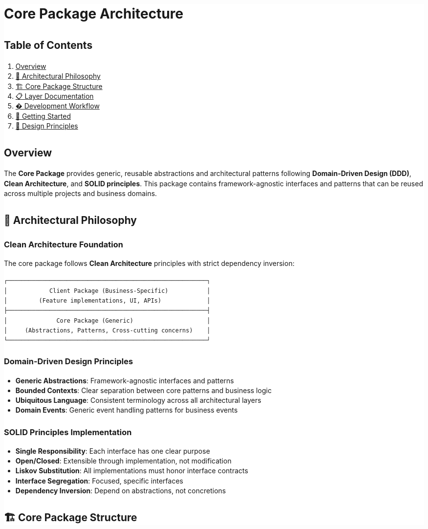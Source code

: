 # Core Package Architecture

## Table of Contents

1. [Overview](#overview)
2. [🎯 Architectural Philosophy](#-architectural-philosophy)
3. [🏗️ Core Package Structure](#️-core-package-structure)
4. [📋 Layer Documentation](#-layer-documentation)
5. [� Development Workflow](#-development-workflow)
6. [🚀 Getting Started](#-getting-started)
7. [🎯 Design Principles](#-design-principles)

## Overview

The **Core Package** provides generic, reusable abstractions and architectural patterns following **Domain-Driven Design (DDD)**, **Clean Architecture**, and **SOLID principles**. This package contains framework-agnostic interfaces and patterns that can be reused across multiple projects and business domains.

## 🎯 Architectural Philosophy

### Clean Architecture Foundation
The core package follows **Clean Architecture** principles with strict dependency inversion:

```
┌─────────────────────────────────────────────────────────┐
│            Client Package (Business-Specific)           │
│         (Feature implementations, UI, APIs)             │
├─────────────────────────────────────────────────────────┤
│              Core Package (Generic)                     │
│     (Abstractions, Patterns, Cross-cutting concerns)    │
└─────────────────────────────────────────────────────────┘
```

### Domain-Driven Design Principles
- **Generic Abstractions**: Framework-agnostic interfaces and patterns
- **Bounded Contexts**: Clear separation between core patterns and business logic
- **Ubiquitous Language**: Consistent terminology across all architectural layers
- **Domain Events**: Generic event handling patterns for business events

### SOLID Principles Implementation
- **Single Responsibility**: Each interface has one clear purpose
- **Open/Closed**: Extensible through implementation, not modification
- **Liskov Substitution**: All implementations must honor interface contracts
- **Interface Segregation**: Focused, specific interfaces
- **Dependency Inversion**: Depend on abstractions, not concretions

## 🏗️ Core Package Structure
